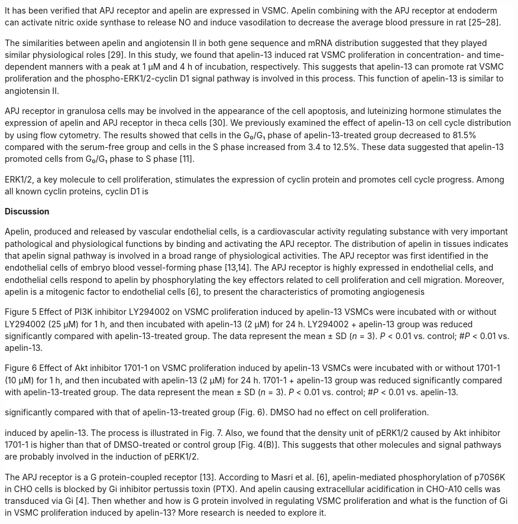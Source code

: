 It has been verified that APJ receptor and apelin are expressed in VSMC. Apelin combining with the APJ receptor at endoderm can activate nitric oxide synthase to release NO and induce vasodilation to decrease the average blood pressure in rat [25–28].

The similarities between apelin and angiotensin II in both gene sequence and mRNA distribution suggested that they played similar physiological roles [29]. In this study, we found that apelin-13 induced rat VSMC proliferation in concentration- and time-dependent manners with a peak at 1 μM and 4 h of incubation, respectively. This suggests that apelin-13 can promote rat VSMC proliferation and the phospho-ERK1/2-cyclin D1 signal pathway is involved in this process. This function of apelin-13 is similar to angiotensin II.

APJ receptor in granulosa cells may be involved in the appearance of the cell apoptosis, and luteinizing hormone stimulates the expression of apelin and APJ receptor in theca cells [30]. We previously examined the effect of apelin-13 on cell cycle distribution by using flow cytometry. The results showed that cells in the G₀/G₁ phase of apelin-13-treated group decreased to 81.5% compared with the serum-free group and cells in the S phase increased from 3.4 to 12.5%. These data suggested that apelin-13 promoted cells from G₀/G₁ phase to S phase [11].

ERK1/2, a key molecule to cell proliferation, stimulates the expression of cyclin protein and promotes cell cycle progress. Among all known cyclin proteins, cyclin D1 is

**Discussion**

Apelin, produced and released by vascular endothelial cells, is a cardiovascular activity regulating substance with very important pathological and physiological functions by binding and activating the APJ receptor. The distribution of apelin in tissues indicates that apelin signal pathway is involved in a broad range of physiological activities. The APJ receptor was first identified in the endothelial cells of embryo blood vessel-forming phase [13,14]. The APJ receptor is highly expressed in endothelial cells, and endothelial cells respond to apelin by phosphorylating the key effectors related to cell proliferation and cell migration. Moreover, apelin is a mitogenic factor to endothelial cells [6], to present the characteristics of promoting angiogenesis

Figure 5 Effect of PI3K inhibitor LY294002 on VSMC proliferation induced by apelin-13 VSMCs were incubated with or without LY294002 (25 μM) for 1 h, and then incubated with apelin-13 (2 μM) for 24 h. LY294002 + apelin-13 group was reduced significantly compared with apelin-13-treated group. The data represent the mean ± SD (*n* = 3). *P* < 0.01 vs. control; #*P* < 0.01 vs. apelin-13.

Figure 6 Effect of Akt inhibitor 1701-1 on VSMC proliferation induced by apelin-13 VSMCs were incubated with or without 1701-1 (10 μM) for 1 h, and then incubated with apelin-13 (2 μM) for 24 h. 1701-1 + apelin-13 group was reduced significantly compared with apelin-13-treated group. The data represent the mean ± SD (*n* = 3). *P* < 0.01 vs. control; #*P* < 0.01 vs. apelin-13.

significantly compared with that of apelin-13-treated group (Fig. 6). DMSO had no effect on cell proliferation.

induced by apelin-13. The process is illustrated in Fig. 7. Also, we found that the density unit of pERK1/2 caused by Akt inhibitor 1701-1 is higher than that of DMSO-treated or control group [Fig. 4(B)]. This suggests that other molecules and signal pathways are probably involved in the induction of pERK1/2.

The APJ receptor is a G protein-coupled receptor [13]. According to Masri et al. [6], apelin-mediated phosphorylation of p70S6K in CHO cells is blocked by Gi inhibitor pertussis toxin (PTX). And apelin causing extracellular acidification in CHO-A10 cells was transduced via Gi [4]. Then whether and how is G protein involved in regulating VSMC proliferation and what is the function of Gi in VSMC proliferation induced by apelin-13? More research is needed to explore it.
